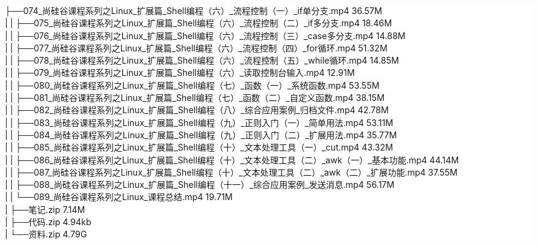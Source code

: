 ├──074_尚硅谷课程系列之Linux_扩展篇_Shell编程（六）_流程控制（一）_if单分支.mp4 36.57M<br> | | ├──075_尚硅谷课程系列之Linux_扩展篇_Shell编程（六）_流程控制（二）_if多分支.mp4 18.46M<br> | | ├──076_尚硅谷课程系列之Linux_扩展篇_Shell编程（六）_流程控制（三）_case多分支.mp4 14.88M<br> | | ├──077_尚硅谷课程系列之Linux_扩展篇_Shell编程（六）_流程控制（四）_for循环.mp4 51.32M<br> | | ├──078_尚硅谷课程系列之Linux_扩展篇_Shell编程（六）_流程控制（五）_while循环.mp4 14.85M<br> | | ├──079_尚硅谷课程系列之Linux_扩展篇_Shell编程（六）_读取控制台输入.mp4 12.91M<br> | | ├──080_尚硅谷课程系列之Linux_扩展篇_Shell编程（七）_函数（一）_系统函数.mp4 53.55M<br> | | ├──081_尚硅谷课程系列之Linux_扩展篇_Shell编程（七）_函数（二）_自定义函数.mp4 38.15M<br> | | ├──082_尚硅谷课程系列之Linux_扩展篇_Shell编程（八）_综合应用案例_归档文件.mp4 42.78M<br> | | ├──083_尚硅谷课程系列之Linux_扩展篇_Shell编程（九）_正则入门（一）_简单用法.mp4 53.11M<br> | | ├──084_尚硅谷课程系列之Linux_扩展篇_Shell编程（九）_正则入门（二）_扩展用法.mp4 35.77M<br> | | ├──085_尚硅谷课程系列之Linux_扩展篇_Shell编程（十）_文本处理工具（一）_cut.mp4 43.32M<br> | | ├──086_尚硅谷课程系列之Linux_扩展篇_Shell编程（十）_文本处理工具（二）_awk（一）_基本功能.mp4 44.14M<br> | | ├──087_尚硅谷课程系列之Linux_扩展篇_Shell编程（十）_文本处理工具（二）_awk（二）_扩展功能.mp4 37.55M<br> | | ├──088_尚硅谷课程系列之Linux_扩展篇_Shell编程（十一）_综合应用案例_发送消息.mp4 56.17M<br> | | └──089_尚硅谷课程系列之Linux_课程总结.mp4 19.71M<br> | ├──笔记.zip 7.14M<br> | ├──代码.zip 4.94kb<br> | └──资料.zip 4.79G